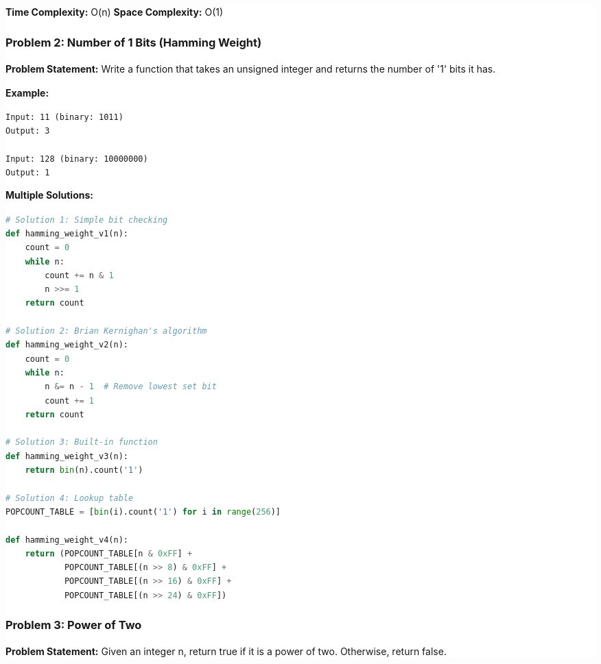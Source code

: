 **Time Complexity:** O(n)
**Space Complexity:** O(1)

### Problem 2: **Number of 1 Bits (Hamming Weight)**

**Problem Statement:**
Write a function that takes an unsigned integer and returns the number of '1' bits it has.

**Example:**
```
Input: 11 (binary: 1011)
Output: 3

Input: 128 (binary: 10000000)
Output: 1
```

**Multiple Solutions:**

```python
# Solution 1: Simple bit checking
def hamming_weight_v1(n):
    count = 0
    while n:
        count += n & 1
        n >>= 1
    return count

# Solution 2: Brian Kernighan's algorithm
def hamming_weight_v2(n):
    count = 0
    while n:
        n &= n - 1  # Remove lowest set bit
        count += 1
    return count

# Solution 3: Built-in function
def hamming_weight_v3(n):
    return bin(n).count('1')

# Solution 4: Lookup table
POPCOUNT_TABLE = [bin(i).count('1') for i in range(256)]

def hamming_weight_v4(n):
    return (POPCOUNT_TABLE[n & 0xFF] +
            POPCOUNT_TABLE[(n >> 8) & 0xFF] +
            POPCOUNT_TABLE[(n >> 16) & 0xFF] +
            POPCOUNT_TABLE[(n >> 24) & 0xFF])
```

### Problem 3: **Power of Two**

**Problem Statement:**
Given an integer n, return true if it is a power of two. Otherwise, return false.
